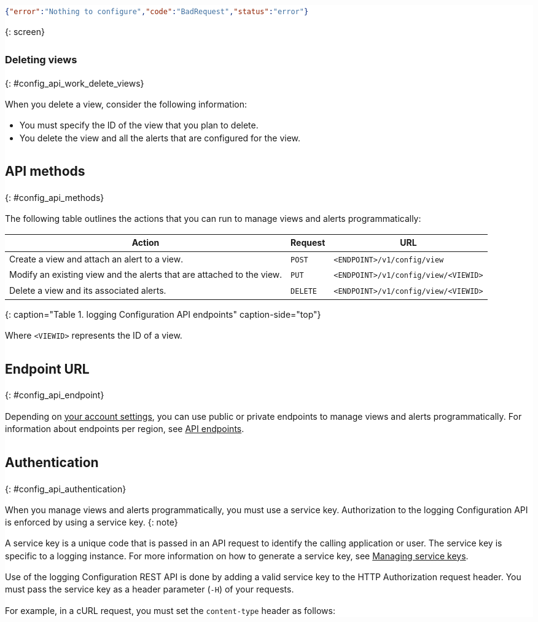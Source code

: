 ```json
{"error":"Nothing to configure","code":"BadRequest","status":"error"}
```
{: screen}

### Deleting views
{: #config_api_work_delete_views}

When you delete a view, consider the following information:
- You must specify the ID of the view that you plan to delete.
- You delete the view and all the alerts that are configured for the view.


## API methods
{: #config_api_methods}

The following table outlines the actions that you can run to manage views and alerts programmatically:

| Action                                                                  | Request  | URL                                  |
| ------------------------------------------------------------------------|----------|--------------------------------------|
| Create a view and attach an alert to a view.                            | `POST`   | `<ENDPOINT>/v1/config/view`          |
| Modify an existing view and the alerts that are attached to the view.   | `PUT`    | `<ENDPOINT>/v1/config/view/<VIEWID>` |
| Delete a view and its associated alerts.                                | `DELETE` | `<ENDPOINT>/v1/config/view/<VIEWID>` |
{: caption="Table 1. logging Configuration API endpoints" caption-side="top"}

Where `<VIEWID>` represents the ID of a view.

## Endpoint URL
{: #config_api_endpoint}

Depending on [your account settings](/docs/account?topic=account-service-endpoints-overview), you can use public or private endpoints to manage views and alerts programmatically. For information about endpoints per region, see [API endpoints](/docs/log-analysis?topic=log-analysis-endpoints#endpoints_api).


## Authentication
{: #config_api_authentication}

When you manage views and alerts programmatically, you must use a service key. Authorization to the logging Configuration API is enforced by using a service key.
{: note}

A service key is a unique code that is passed in an API request to identify the calling application or user. The service key is specific to a logging instance. For more information on how to generate a service key, see [Managing service keys](/docs/log-analysis?topic=log-analysis-service_keys).

Use of the logging Configuration REST API is done by adding a valid service key to the HTTP Authorization request header. You must pass the service key as a header parameter (`-H`) of your requests.

For example, in a cURL request, you must set the `content-type` header as follows:
